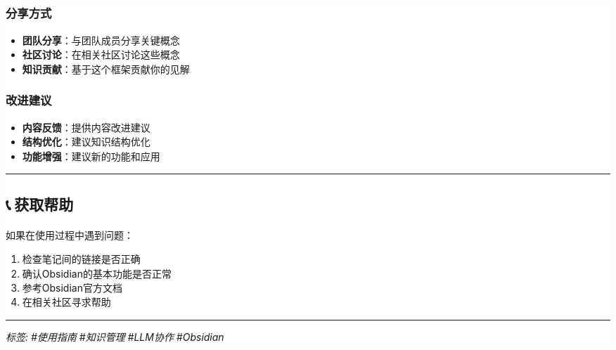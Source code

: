### 分享方式
- **团队分享**：与团队成员分享关键概念
- **社区讨论**：在相关社区讨论这些概念
- **知识贡献**：基于这个框架贡献你的见解

### 改进建议
- **内容反馈**：提供内容改进建议
- **结构优化**：建议知识结构优化
- **功能增强**：建议新的功能和应用

---

## 📞 获取帮助

如果在使用过程中遇到问题：
1. 检查笔记间的链接是否正确
2. 确认Obsidian的基本功能是否正常
3. 参考Obsidian官方文档
4. 在相关社区寻求帮助

---

*标签: #使用指南 #知识管理 #LLM协作 #Obsidian*